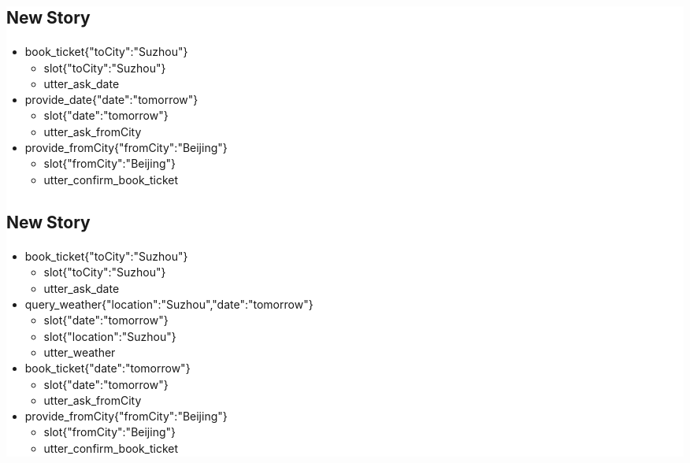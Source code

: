 ## New Story

* book_ticket{"toCity":"Suzhou"}
    - slot{"toCity":"Suzhou"}
    - utter_ask_date
* provide_date{"date":"tomorrow"}
    - slot{"date":"tomorrow"}
    - utter_ask_fromCity
* provide_fromCity{"fromCity":"Beijing"}
    - slot{"fromCity":"Beijing"}
    - utter_confirm_book_ticket

## New Story

* book_ticket{"toCity":"Suzhou"}
    - slot{"toCity":"Suzhou"}
    - utter_ask_date
* query_weather{"location":"Suzhou","date":"tomorrow"}
    - slot{"date":"tomorrow"}
    - slot{"location":"Suzhou"}
    - utter_weather
* book_ticket{"date":"tomorrow"}
    - slot{"date":"tomorrow"}
    - utter_ask_fromCity
* provide_fromCity{"fromCity":"Beijing"}
    - slot{"fromCity":"Beijing"}
    - utter_confirm_book_ticket
